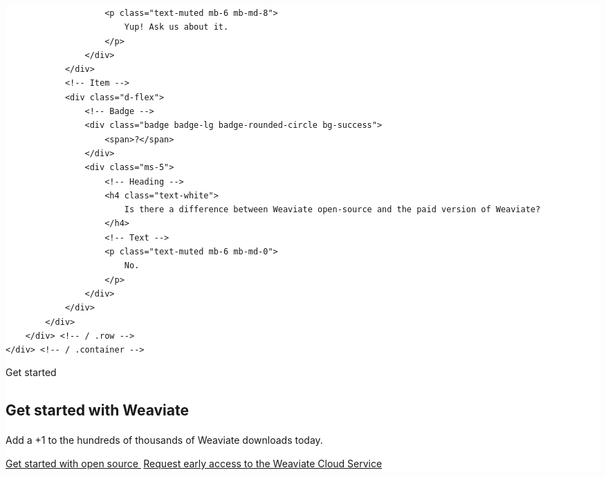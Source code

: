                         <p class="text-muted mb-6 mb-md-8">
                            Yup! Ask us about it.
                        </p>
                    </div>
                </div>
                <!-- Item -->
                <div class="d-flex">
                    <!-- Badge -->
                    <div class="badge badge-lg badge-rounded-circle bg-success">
                        <span>?</span>
                    </div>
                    <div class="ms-5">
                        <!-- Heading -->
                        <h4 class="text-white">
                            Is there a difference between Weaviate open-source and the paid version of Weaviate?
                        </h4>
                        <!-- Text -->
                        <p class="text-muted mb-6 mb-md-0">
                            No.
                        </p>
                    </div>
                </div>
            </div>
        </div> <!-- / .row -->
    </div> <!-- / .container -->
</section>


<section class="py-8 py-md-11 bg-dark">
    <div class="container">
        <div class="row justify-content-center">
            <div class="col-12 col-md-10 col-lg-8 text-center">
                <!-- Badge -->
                <span class="badge rounded-pill bg-gray-700-soft mb-4">
                    <span class="h6 fw-bold text-uppercase">Get started</span>
                </span>
                <!-- Heading -->
                <h1 class="display-4 text-white">
                    Get started with Weaviate
                </h1>
                <!-- Text -->
                <p class="fs-lg text-muted mb-6 mb-md-8">
                    Add a +1 to the hundreds of thousands of Weaviate downloads today.
                </p>
                <!-- Button -->
                <a href="/developers/weaviate/current/" class="btn btn-success lift mb-6" style="margin-right: 0.25rem;">
                    Get started with open source <i class="fe fe-arrow-right"></i>
                </a>
                <!-- Button -->
                <a href="/pricing.html" class="btn btn-success lift mb-6">
                    Request early access to the Weaviate Cloud Service <i class="fe fe-arrow-right"></i>
                </a>
            </div>
        </div> <!-- / .row -->
    </div> <!-- / .container -->
</section>
